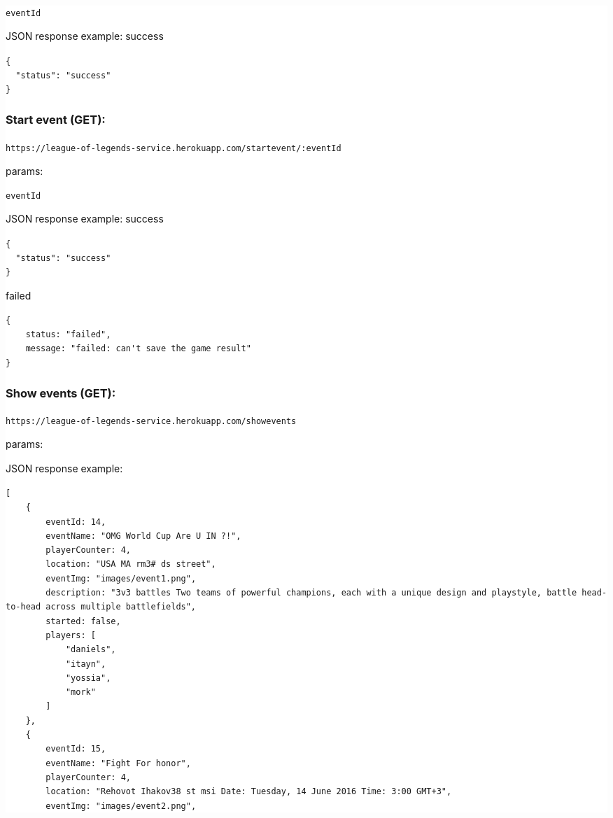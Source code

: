     eventId

JSON response example:
success
```
{
  "status": "success"
}
```

###  Start event (GET): 

`https://league-of-legends-service.herokuapp.com/startevent/:eventId`

params: 

    eventId


JSON response example:
success
```
{
  "status": "success"
}
```
failed
```
{
    status: "failed",
    message: "failed: can't save the game result"
}
```


###  Show events (GET): 

`https://league-of-legends-service.herokuapp.com/showevents`

params: 


JSON response example:
```
[
    {
        eventId: 14,
        eventName: "OMG World Cup Are U IN ?!",
        playerCounter: 4,
        location: "USA MA rm3# ds street",
        eventImg: "images/event1.png",
        description: "3v3 battles Two teams of powerful champions, each with a unique design and playstyle, battle head-to-head across multiple battlefields",
        started: false,
        players: [
            "daniels",
            "itayn",
            "yossia",
            "mork"
        ]
    },
    {
        eventId: 15,
        eventName: "Fight For honor",
        playerCounter: 4,
        location: "Rehovot Ihakov38 st msi Date: Tuesday, 14 June 2016 Time: 3:00 GMT+3",
        eventImg: "images/event2.png",
```